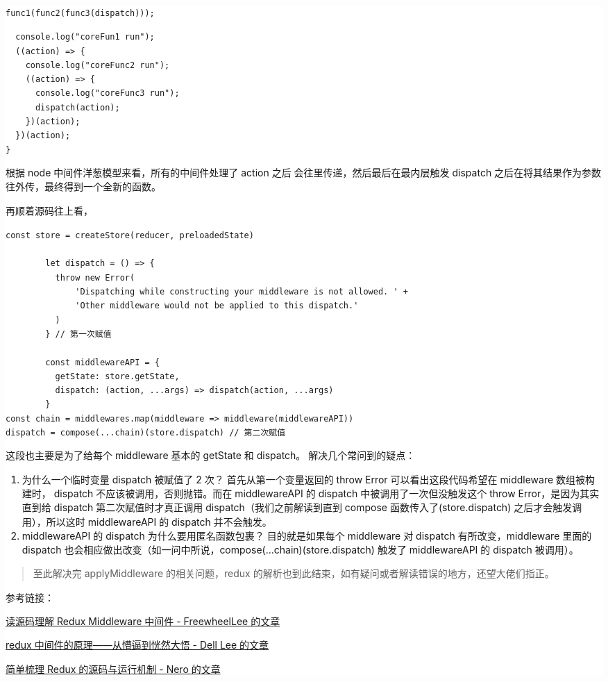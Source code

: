 ```
func1(func2(func3(dispatch)));
```

```const realDispatch = (action) => {
  console.log("coreFun1 run");
  ((action) => {
    console.log("coreFunc2 run");
    ((action) => {
      console.log("coreFunc3 run");
      dispatch(action);
    })(action);
  })(action);
}

```

根据 node 中间件洋葱模型来看，所有的中间件处理了 action 之后 会往里传递，然后最后在最内层触发 dispatch 之后在将其结果作为参数往外传，最终得到一个全新的函数。

再顺着源码往上看，

```
const store = createStore(reducer, preloadedState)

        let dispatch = () => {
          throw new Error(
              'Dispatching while constructing your middleware is not allowed. ' +
              'Other middleware would not be applied to this dispatch.'
          )
        } // 第一次赋值

        const middlewareAPI = {
          getState: store.getState,
          dispatch: (action, ...args) => dispatch(action, ...args)
        }
const chain = middlewares.map(middleware => middleware(middlewareAPI))
dispatch = compose(...chain)(store.dispatch) // 第二次赋值
```

这段也主要是为了给每个 middleware 基本的 getState 和 dispatch。
解决几个常问到的疑点：

1. 为什么一个临时变量 dispatch 被赋值了 2 次？
   首先从第一个变量返回的 throw Error 可以看出这段代码希望在 middleware 数组被构建时， dispatch 不应该被调用，否则抛错。而在 middlewareAPI 的 dispatch 中被调用了一次但没触发这个 throw Error，是因为其实直到给 dispatch 第二次赋值时才真正调用 dispatch（我们之前解读到直到 compose 函数传入了(store.dispatch) 之后才会触发调用），所以这时 middlewareAPI 的 dispatch 并不会触发。
2. middlewareAPI 的 dispatch 为什么要用匿名函数包裹？
   目的就是如果每个 middleware 对 dispatch 有所改变，middleware 里面的 dispatch 也会相应做出改变（如一问中所说，compose(...chain)(store.dispatch) 触发了 middlewareAPI 的 dispatch 被调用）。

> 至此解决完 applyMiddleware 的相关问题，redux 的解析也到此结束，如有疑问或者解读错误的地方，还望大佬们指正。

参考链接：

[读源码理解 Redux Middleware 中间件 - FreewheelLee 的文章](https://zhuanlan.zhihu.com/p/304688473)

[redux 中间件的原理——从懵逼到恍然大悟 - Dell Lee 的文章](https://zhuanlan.zhihu.com/p/34651008)

[简单梳理 Redux 的源码与运行机制 - Nero 的文章](https://zhuanlan.zhihu.com/p/74279078)

